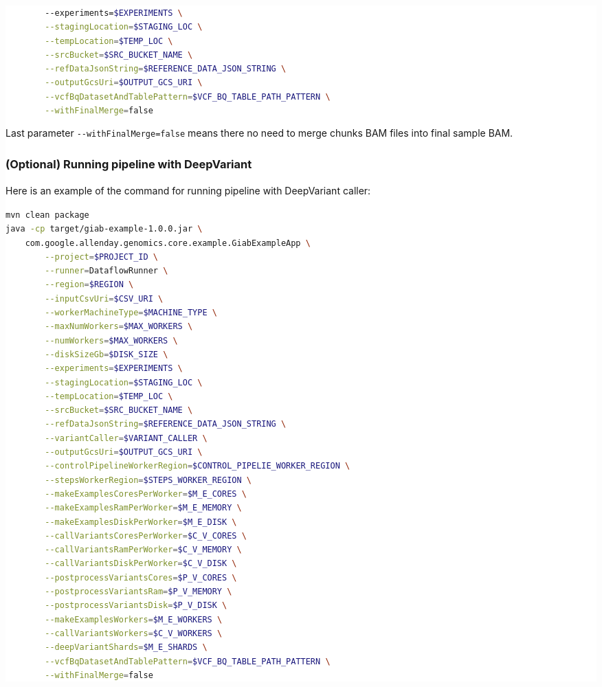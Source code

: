 ```bash
        --experiments=$EXPERIMENTS \
        --stagingLocation=$STAGING_LOC \
        --tempLocation=$TEMP_LOC \
        --srcBucket=$SRC_BUCKET_NAME \
        --refDataJsonString=$REFERENCE_DATA_JSON_STRING \
        --outputGcsUri=$OUTPUT_GCS_URI \
        --vcfBqDatasetAndTablePattern=$VCF_BQ_TABLE_PATH_PATTERN \
        --withFinalMerge=false
```
Last parameter `--withFinalMerge=false` means there no need to merge chunks BAM files into final sample BAM.

### (Optional) Running pipeline with DeepVariant 
Here is an example of the command for running pipeline with DeepVariant caller:

```bash
mvn clean package
java -cp target/giab-example-1.0.0.jar \
    com.google.allenday.genomics.core.example.GiabExampleApp \
        --project=$PROJECT_ID \
        --runner=DataflowRunner \
        --region=$REGION \
        --inputCsvUri=$CSV_URI \
        --workerMachineType=$MACHINE_TYPE \
        --maxNumWorkers=$MAX_WORKERS \
        --numWorkers=$MAX_WORKERS \
        --diskSizeGb=$DISK_SIZE \
        --experiments=$EXPERIMENTS \
        --stagingLocation=$STAGING_LOC \
        --tempLocation=$TEMP_LOC \
        --srcBucket=$SRC_BUCKET_NAME \
        --refDataJsonString=$REFERENCE_DATA_JSON_STRING \
        --variantCaller=$VARIANT_CALLER \
        --outputGcsUri=$OUTPUT_GCS_URI \
        --controlPipelineWorkerRegion=$CONTROL_PIPELIE_WORKER_REGION \
        --stepsWorkerRegion=$STEPS_WORKER_REGION \
        --makeExamplesCoresPerWorker=$M_E_CORES \
        --makeExamplesRamPerWorker=$M_E_MEMORY \
        --makeExamplesDiskPerWorker=$M_E_DISK \
        --callVariantsCoresPerWorker=$C_V_CORES \
        --callVariantsRamPerWorker=$C_V_MEMORY \
        --callVariantsDiskPerWorker=$C_V_DISK \
        --postprocessVariantsCores=$P_V_CORES \
        --postprocessVariantsRam=$P_V_MEMORY \
        --postprocessVariantsDisk=$P_V_DISK \
        --makeExamplesWorkers=$M_E_WORKERS \
        --callVariantsWorkers=$C_V_WORKERS \
        --deepVariantShards=$M_E_SHARDS \
        --vcfBqDatasetAndTablePattern=$VCF_BQ_TABLE_PATH_PATTERN \
        --withFinalMerge=false
```
